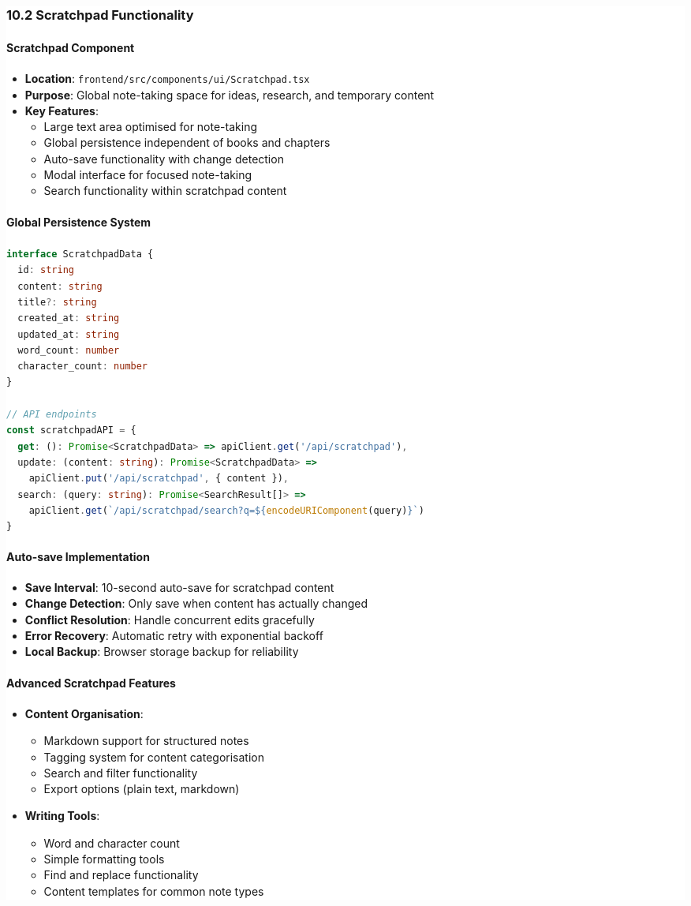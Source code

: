### 10.2 Scratchpad Functionality

#### Scratchpad Component
- **Location**: `frontend/src/components/ui/Scratchpad.tsx`
- **Purpose**: Global note-taking space for ideas, research, and temporary content
- **Key Features**:
  - Large text area optimised for note-taking
  - Global persistence independent of books and chapters
  - Auto-save functionality with change detection
  - Modal interface for focused note-taking
  - Search functionality within scratchpad content

#### Global Persistence System
```typescript
interface ScratchpadData {
  id: string
  content: string
  title?: string
  created_at: string
  updated_at: string
  word_count: number
  character_count: number
}

// API endpoints
const scratchpadAPI = {
  get: (): Promise<ScratchpadData> => apiClient.get('/api/scratchpad'),
  update: (content: string): Promise<ScratchpadData> =>
    apiClient.put('/api/scratchpad', { content }),
  search: (query: string): Promise<SearchResult[]> =>
    apiClient.get(`/api/scratchpad/search?q=${encodeURIComponent(query)}`)
}
```

#### Auto-save Implementation
- **Save Interval**: 10-second auto-save for scratchpad content
- **Change Detection**: Only save when content has actually changed
- **Conflict Resolution**: Handle concurrent edits gracefully
- **Error Recovery**: Automatic retry with exponential backoff
- **Local Backup**: Browser storage backup for reliability

#### Advanced Scratchpad Features
- **Content Organisation**:
  - Markdown support for structured notes
  - Tagging system for content categorisation
  - Search and filter functionality
  - Export options (plain text, markdown)

- **Writing Tools**:
  - Word and character count
  - Simple formatting tools
  - Find and replace functionality
  - Content templates for common note types
